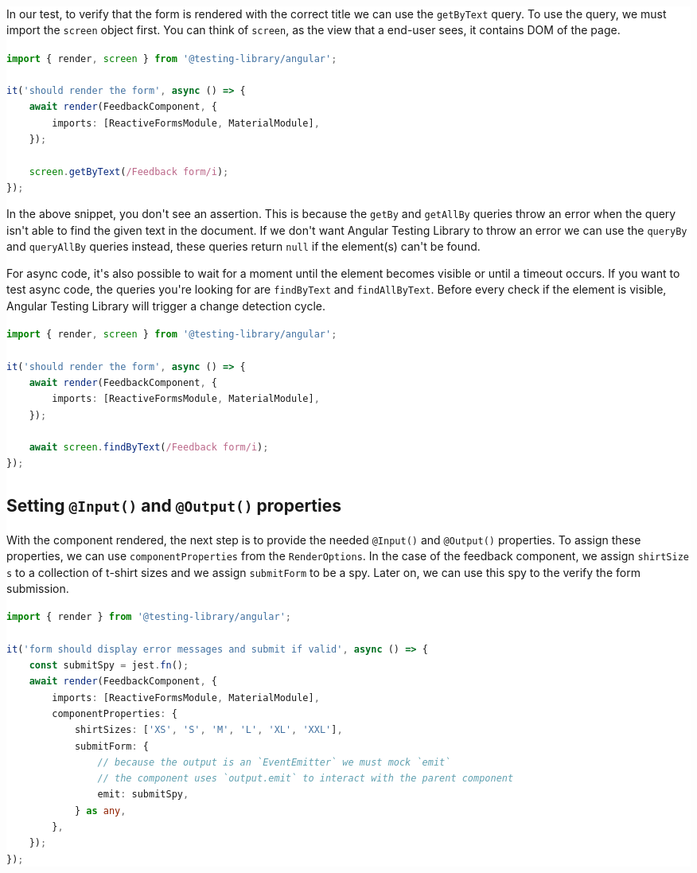 In our test, to verify that the form is rendered with the correct title we can use the `getByText` query.
To use the query, we must import the `screen` object first.
You can think of `screen`, as the view that a end-user sees, it contains DOM of the page.

```ts
import { render, screen } from '@testing-library/angular';

it('should render the form', async () => {
	await render(FeedbackComponent, {
		imports: [ReactiveFormsModule, MaterialModule],
	});

	screen.getByText(/Feedback form/i);
});
```

In the above snippet, you don't see an assertion. This is because the `getBy` and `getAllBy` queries throw an error when the query isn't able to find the given text in the document. If we don't want Angular Testing Library to throw an error we can use the `queryBy` and `queryAllBy` queries instead, these queries return `null` if the element(s) can't be found.

For async code, it's also possible to wait for a moment until the element becomes visible or until a timeout occurs.
If you want to test async code, the queries you're looking for are `findByText` and `findAllByText`.
Before every check if the element is visible, Angular Testing Library will trigger a change detection cycle.

```ts
import { render, screen } from '@testing-library/angular';

it('should render the form', async () => {
	await render(FeedbackComponent, {
		imports: [ReactiveFormsModule, MaterialModule],
	});

	await screen.findByText(/Feedback form/i);
});
```

## Setting `@Input()` and `@Output()` properties

With the component rendered, the next step is to provide the needed `@Input()` and `@Output()` properties.
To assign these properties, we can use `componentProperties` from the `RenderOptions`.
In the case of the feedback component, we assign `shirtSizes` to a collection of t-shirt sizes and we assign `submitForm` to be a spy. Later on, we can use this spy to the verify the form submission.

```ts
import { render } from '@testing-library/angular';

it('form should display error messages and submit if valid', async () => {
	const submitSpy = jest.fn();
	await render(FeedbackComponent, {
		imports: [ReactiveFormsModule, MaterialModule],
		componentProperties: {
			shirtSizes: ['XS', 'S', 'M', 'L', 'XL', 'XXL'],
			submitForm: {
				// because the output is an `EventEmitter` we must mock `emit`
				// the component uses `output.emit` to interact with the parent component
				emit: submitSpy,
			} as any,
		},
	});
});
```